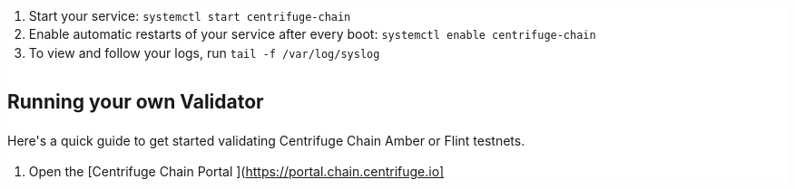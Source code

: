 1. Start your service: `systemctl start centrifuge-chain`
2. Enable automatic restarts of your service after every boot: `systemctl enable centrifuge-chain`
3. To view and follow your logs, run `tail -f /var/log/syslog`

## Running your own Validator

Here's a quick guide to get started validating Centrifuge Chain Amber or Flint testnets.

1. Open the [Centrifuge Chain Portal ](https://portal.chain.centrifuge.io]
